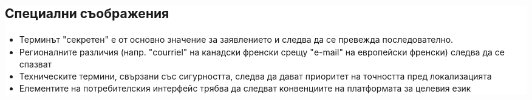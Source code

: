 ## Специални съображения

- Терминът "секретен" е от основно значение за заявлението и следва да се превежда последователно.
- Регионалните различия (напр. "courriel" на канадски френски срещу "e-mail" на европейски френски) следва да се спазват
- Техническите термини, свързани със сигурността, следва да дават приоритет на точността пред локализацията
- Елементите на потребителския интерфейс трябва да следват конвенциите на платформата за целевия език
